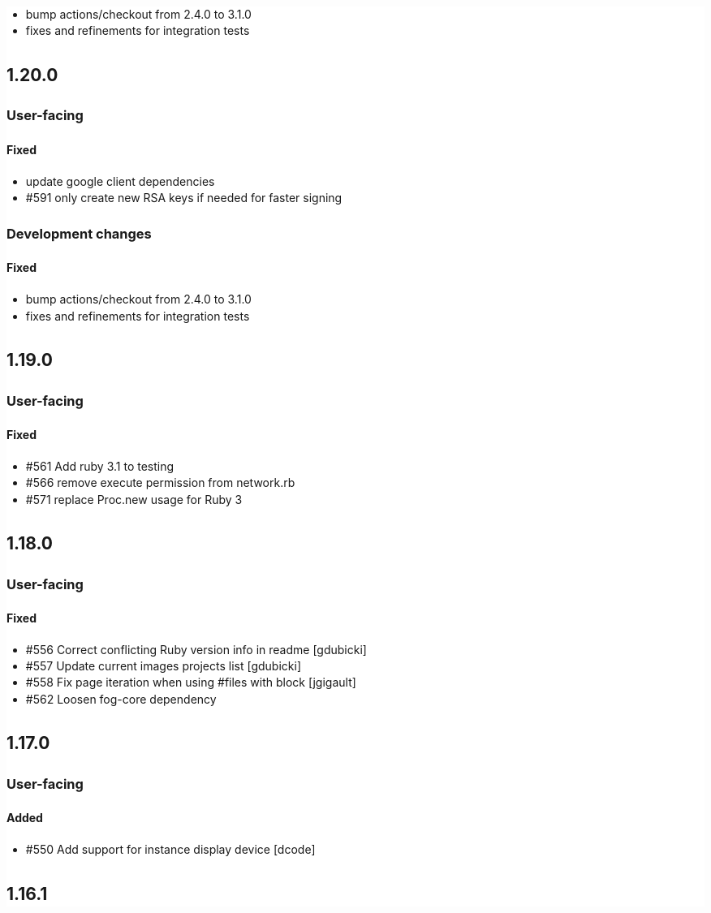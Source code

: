 - bump actions/checkout from 2.4.0 to 3.1.0
- fixes and refinements for integration tests

## 1.20.0

### User-facing

#### Fixed

- update google client dependencies
- \#591 only create new RSA keys if needed for faster signing

### Development changes

#### Fixed

- bump actions/checkout from 2.4.0 to 3.1.0
- fixes and refinements for integration tests

## 1.19.0

### User-facing

#### Fixed

- \#561 Add ruby 3.1 to testing
- \#566 remove execute permission from network.rb
- \#571 replace Proc.new usage for Ruby 3

## 1.18.0

### User-facing

#### Fixed

- \#556 Correct conflicting Ruby version info in readme [gdubicki]
- \#557 Update current images projects list [gdubicki]
- \#558 Fix page iteration when using #files with block [jgigault]
- \#562 Loosen fog-core dependency

## 1.17.0

### User-facing

#### Added

- \#550 Add support for instance display device [dcode]

## 1.16.1
